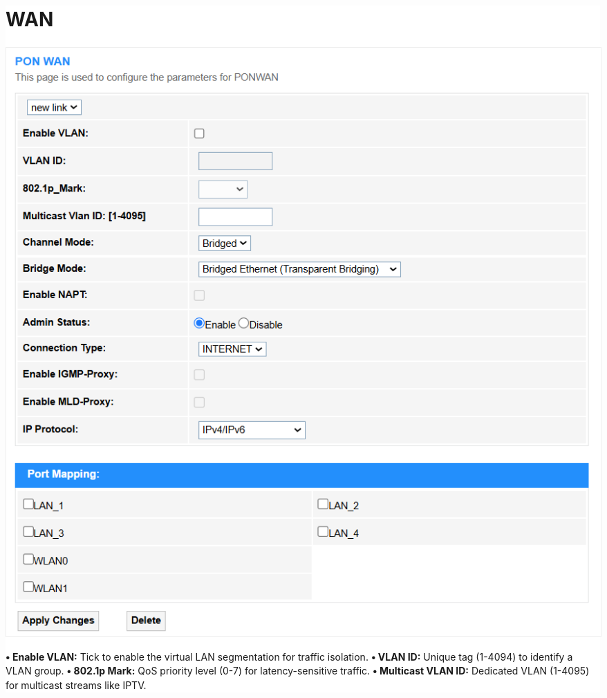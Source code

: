 # WAN

<img src="/docs/image/gp1200/image-26.png" alt="替代文本" width=1000px style="border: 1px solid #eee;" />

**• Enable VLAN:** Tick to enable the virtual LAN segmentation for traffic isolation.
**• VLAN ID:** Unique tag (1-4094) to identify a VLAN group.
**• 802.1p Mark:** QoS priority level (0-7) for latency-sensitive traffic.
**• Multicast VLAN ID:** Dedicated VLAN (1-4095) for multicast streams like IPTV.
